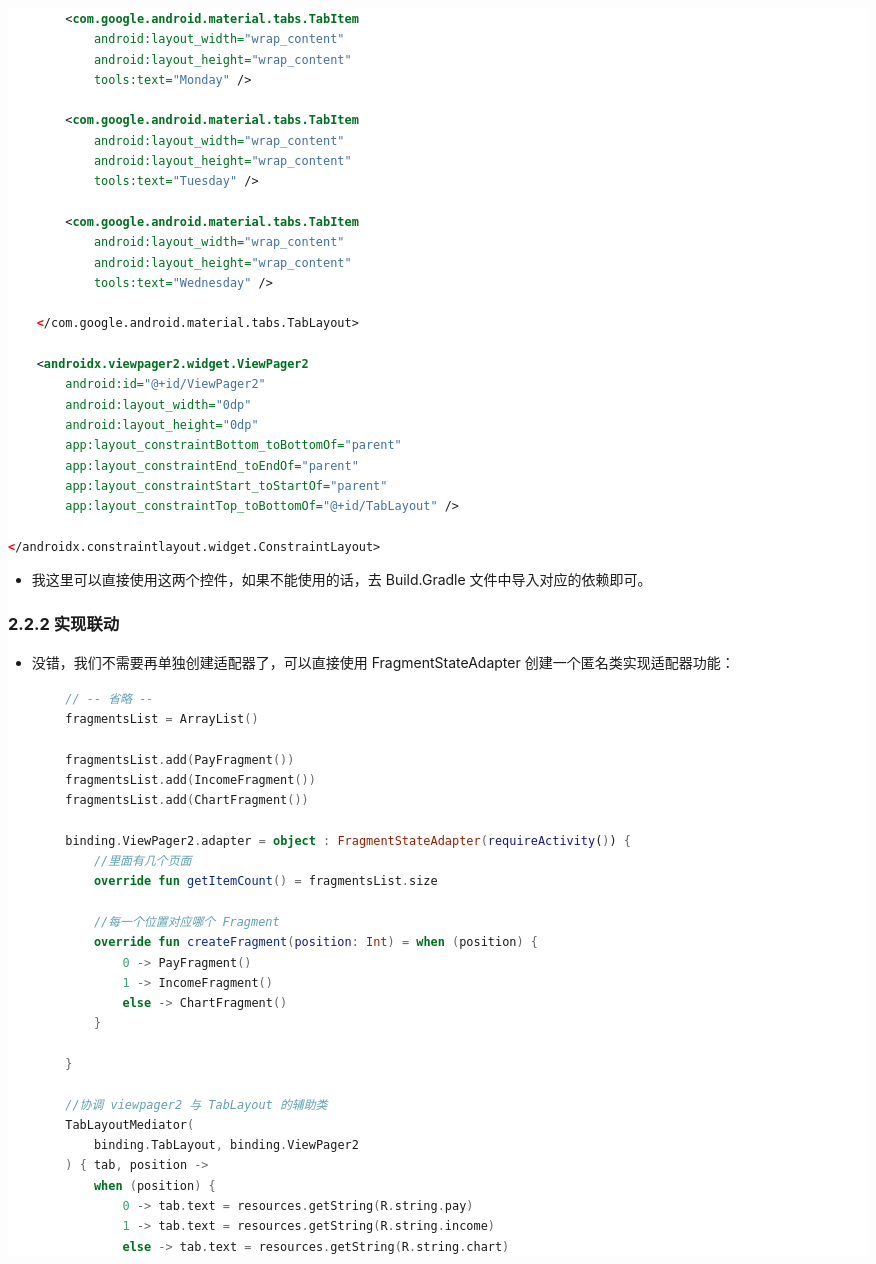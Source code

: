 ```xml
        <com.google.android.material.tabs.TabItem
            android:layout_width="wrap_content"
            android:layout_height="wrap_content"
            tools:text="Monday" />

        <com.google.android.material.tabs.TabItem
            android:layout_width="wrap_content"
            android:layout_height="wrap_content"
            tools:text="Tuesday" />

        <com.google.android.material.tabs.TabItem
            android:layout_width="wrap_content"
            android:layout_height="wrap_content"
            tools:text="Wednesday" />

    </com.google.android.material.tabs.TabLayout>

    <androidx.viewpager2.widget.ViewPager2
        android:id="@+id/ViewPager2"
        android:layout_width="0dp"
        android:layout_height="0dp"
        app:layout_constraintBottom_toBottomOf="parent"
        app:layout_constraintEnd_toEndOf="parent"
        app:layout_constraintStart_toStartOf="parent"
        app:layout_constraintTop_toBottomOf="@+id/TabLayout" />

</androidx.constraintlayout.widget.ConstraintLayout>
```

- 我这里可以直接使用这两个控件，如果不能使用的话，去 Build.Gradle 文件中导入对应的依赖即可。

### 2.2.2 实现联动

- 没错，我们不需要再单独创建适配器了，可以直接使用 FragmentStateAdapter 创建一个匿名类实现适配器功能：

```kotlin
        // -- 省略 --
        fragmentsList = ArrayList()

        fragmentsList.add(PayFragment())
        fragmentsList.add(IncomeFragment())
        fragmentsList.add(ChartFragment())

        binding.ViewPager2.adapter = object : FragmentStateAdapter(requireActivity()) {
            //里面有几个页面
            override fun getItemCount() = fragmentsList.size

            //每一个位置对应哪个 Fragment
            override fun createFragment(position: Int) = when (position) {
                0 -> PayFragment()
                1 -> IncomeFragment()
                else -> ChartFragment()
            }

        }

        //协调 viewpager2 与 TabLayout 的辅助类
        TabLayoutMediator(
            binding.TabLayout, binding.ViewPager2
        ) { tab, position ->
            when (position) {
                0 -> tab.text = resources.getString(R.string.pay)
                1 -> tab.text = resources.getString(R.string.income)
                else -> tab.text = resources.getString(R.string.chart)
```